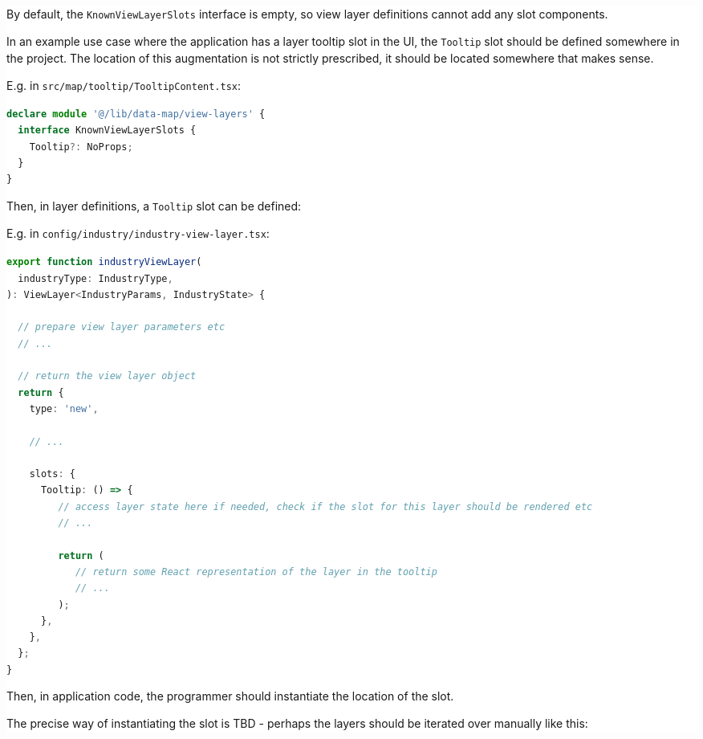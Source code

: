 By default, the `KnownViewLayerSlots` interface is empty, so view layer definitions cannot add any slot components.

In an example use case where the application has a layer tooltip slot in the UI, the `Tooltip` slot should be defined somewhere in the project. The location of this augmentation is not strictly prescribed, it should be located somewhere that makes sense.

E.g. in `src/map/tooltip/TooltipContent.tsx`:

```ts
declare module '@/lib/data-map/view-layers' {
  interface KnownViewLayerSlots {
    Tooltip?: NoProps;
  }
}
```

Then, in layer definitions, a `Tooltip` slot can be defined:

E.g. in `config/industry/industry-view-layer.tsx`:

```ts
export function industryViewLayer(
  industryType: IndustryType,
): ViewLayer<IndustryParams, IndustryState> {

  // prepare view layer parameters etc
  // ...

  // return the view layer object
  return {
    type: 'new',

    // ...

    slots: {
      Tooltip: () => {
         // access layer state here if needed, check if the slot for this layer should be rendered etc
         // ...

         return (
            // return some React representation of the layer in the tooltip
            // ...
         );
      },
    },
  };
}
```

Then, in application code, the programmer should instantiate the location of the slot.

The precise way of instantiating the slot is TBD - perhaps the layers should be iterated over manually like this:
